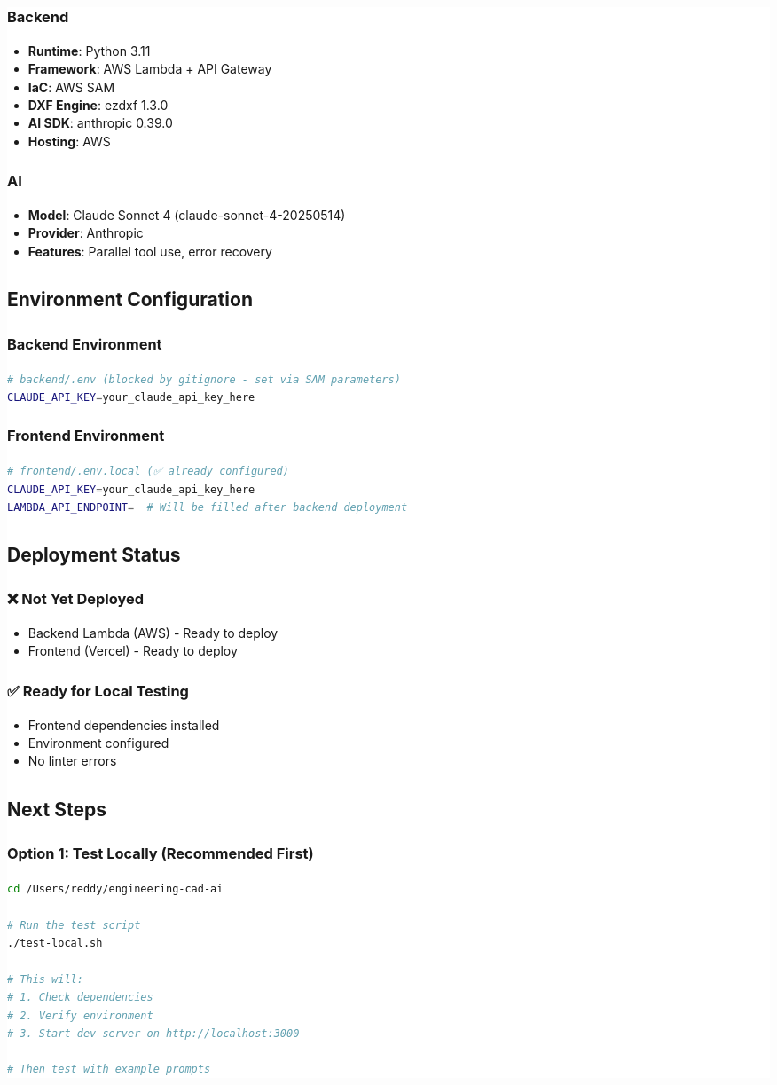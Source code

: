 ### Backend
- **Runtime**: Python 3.11
- **Framework**: AWS Lambda + API Gateway
- **IaC**: AWS SAM
- **DXF Engine**: ezdxf 1.3.0
- **AI SDK**: anthropic 0.39.0
- **Hosting**: AWS

### AI
- **Model**: Claude Sonnet 4 (claude-sonnet-4-20250514)
- **Provider**: Anthropic
- **Features**: Parallel tool use, error recovery

## Environment Configuration

### Backend Environment
```bash
# backend/.env (blocked by gitignore - set via SAM parameters)
CLAUDE_API_KEY=your_claude_api_key_here
```

### Frontend Environment
```bash
# frontend/.env.local (✅ already configured)
CLAUDE_API_KEY=your_claude_api_key_here
LAMBDA_API_ENDPOINT=  # Will be filled after backend deployment
```

## Deployment Status

### ❌ Not Yet Deployed
- Backend Lambda (AWS) - Ready to deploy
- Frontend (Vercel) - Ready to deploy

### ✅ Ready for Local Testing
- Frontend dependencies installed
- Environment configured
- No linter errors

## Next Steps

### Option 1: Test Locally (Recommended First)

```bash
cd /Users/reddy/engineering-cad-ai

# Run the test script
./test-local.sh

# This will:
# 1. Check dependencies
# 2. Verify environment
# 3. Start dev server on http://localhost:3000

# Then test with example prompts
```
